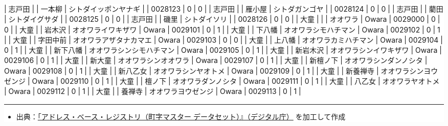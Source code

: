 | 志戸田 |  | 一本柳 | シトダイッポンヤナギ |  | 0028123 | 0 | 0 |
| 志戸田 |  | 雁小屋 | シトダガンゴヤ |  | 0028124 | 0 | 0 |
| 志戸田 |  | 藺田 | シトダイグサダ |  | 0028125 | 0 | 0 |
| 志戸田 |  | 磯里 | シトダイソリ |  | 0028126 | 0 | 0 |
| 大童 |  |  | オオワラ | Owara | 0029000 | 0 | 0 |
| 大童 |  | 岩木沢 | オオワライワキザワ | Owara | 0029101 | 0 | 1 |
| 大童 |  | 下八幡 | オオワラシモハチマン | Owara | 0029102 | 0 | 1 |
| 大童 |  | 字田中前 | オオワラアザタナカマエ | Owara | 0029103 | 0 | 0 |
| 大童 |  | 上八幡 | オオワラカミハチマン | Owara | 0029104 | 0 | 1 |
| 大童 |  | 新下八幡 | オオワラシンシモハチマン | Owara | 0029105 | 0 | 1 |
| 大童 |  | 新岩木沢 | オオワラシンイワキザワ | Owara | 0029106 | 0 | 1 |
| 大童 |  | 新大童 | オオワラシンオオワラ | Owara | 0029107 | 0 | 1 |
| 大童 |  | 新檀ノ下 | オオワラシンダンノシタ | Owara | 0029108 | 0 | 1 |
| 大童 |  | 新八乙女 | オオワラシンヤオトメ | Owara | 0029109 | 0 | 1 |
| 大童 |  | 新養禅寺 | オオワラシンヨウゼンジ | Owara | 0029110 | 0 | 1 |
| 大童 |  | 檀ノ下 | オオワラダンノシタ | Owara | 0029111 | 0 | 1 |
| 大童 |  | 八乙女 | オオワラヤオトメ | Owara | 0029112 | 0 | 1 |
| 大童 |  | 養禅寺 | オオワラヨウゼンジ | Owara | 0029113 | 0 | 1 |

---

- 出典：[「アドレス・ベース・レジストリ（町字マスター データセット）』（デジタル庁）](https://www.digital.go.jp/policies/base_registry_address/) を加工して作成